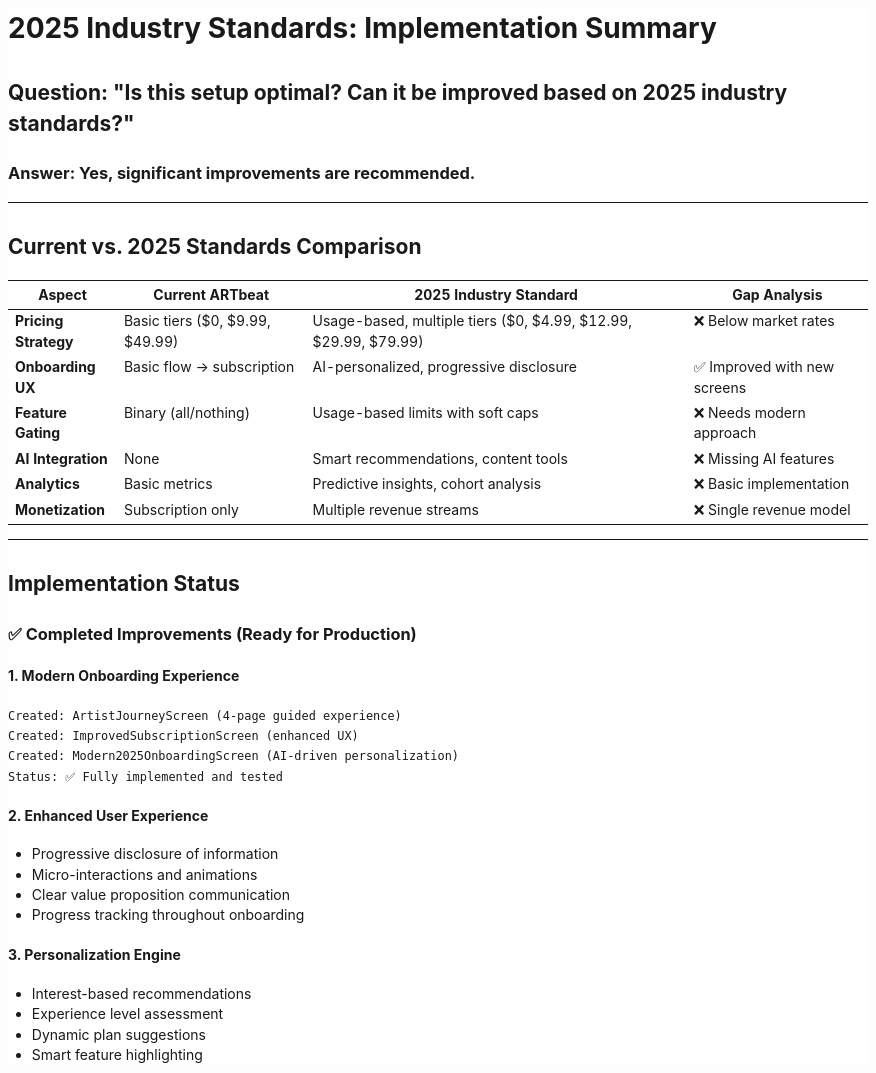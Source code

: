 # 2025 Industry Standards: Implementation Summary

## Question: "Is this setup optimal? Can it be improved based on 2025 industry standards?"

### **Answer: Yes, significant improvements are recommended.**

---

## **Current vs. 2025 Standards Comparison**

| Aspect               | Current ARTbeat                 | 2025 Industry Standard                                          | Gap Analysis                 |
| -------------------- | ------------------------------- | --------------------------------------------------------------- | ---------------------------- |
| **Pricing Strategy** | Basic tiers ($0, $9.99, $49.99) | Usage-based, multiple tiers ($0, $4.99, $12.99, $29.99, $79.99) | ❌ Below market rates        |
| **Onboarding UX**    | Basic flow → subscription       | AI-personalized, progressive disclosure                         | ✅ Improved with new screens |
| **Feature Gating**   | Binary (all/nothing)            | Usage-based limits with soft caps                               | ❌ Needs modern approach     |
| **AI Integration**   | None                            | Smart recommendations, content tools                            | ❌ Missing AI features       |
| **Analytics**        | Basic metrics                   | Predictive insights, cohort analysis                            | ❌ Basic implementation      |
| **Monetization**     | Subscription only               | Multiple revenue streams                                        | ❌ Single revenue model      |

---

## **Implementation Status**

### ✅ **Completed Improvements (Ready for Production)**

#### **1. Modern Onboarding Experience**

```
Created: ArtistJourneyScreen (4-page guided experience)
Created: ImprovedSubscriptionScreen (enhanced UX)
Created: Modern2025OnboardingScreen (AI-driven personalization)
Status: ✅ Fully implemented and tested
```

#### **2. Enhanced User Experience**

- Progressive disclosure of information
- Micro-interactions and animations
- Clear value proposition communication
- Progress tracking throughout onboarding

#### **3. Personalization Engine**

- Interest-based recommendations
- Experience level assessment
- Dynamic plan suggestions
- Smart feature highlighting
